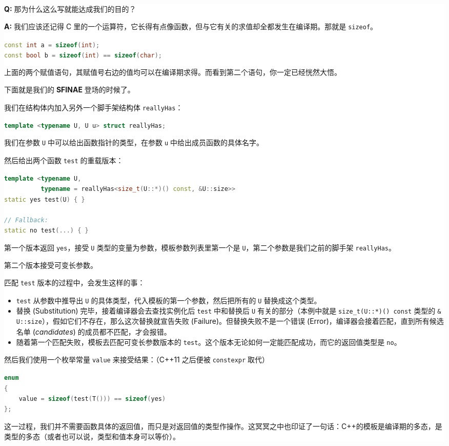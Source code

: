 

**Q:** 那为什么这么写就能达成我们的目的？

**A:** 我们应该还记得 C 里的一个运算符，它长得有点像函数，但与它有关的求值却全都发生在编译期。那就是 `sizeof`。

```cpp
const int a = sizeof(int);
const bool b = sizeof(int) == sizeof(char);
```

上面的两个赋值语句，其赋值号右边的值均可以在编译期求得。而看到第二个语句，你一定已经恍然大悟。



下面就是我们的 **SFINAE** 登场的时候了。

我们在结构体内加入另外一个脚手架结构体 `reallyHas`：

```cpp
template <typename U, U u> struct reallyHas;
```

我们在参数 `U` 中可以给出函数指针的类型，在参数 `u` 中给出成员函数的具体名字。



然后给出两个函数 `test` 的重载版本：

```cpp
template <typename U,
          typename = reallyHas<size_t(U::*)() const, &U::size>>
static yes test(U) { }

// Fallback:
static no test(...) { }
```

第一个版本返回 `yes`，接受 `U` 类型的变量为参数，模板参数列表里第一个是 `U`，第二个参数是我们之前的脚手架 `reallyHas`。

第二个版本接受可变长参数。

匹配 `test` 版本的过程中，会发生这样的事：

* `test` 从参数中推导出 `U` 的具体类型，代入模板的第一个参数，然后把所有的 `U` 替换成这个类型。
* 替换 (Substitution) 完毕，接着编译器会去查找实例化后 `test` 中和替换后 `U` 有关的部分（本例中就是 `size_t(U::*)() const` 类型的 `&U::size`），假如它们不存在，那么这次替换就宣告失败 (Failure)。但替换失败不是一个错误 (Error)，编译器会接着匹配，直到所有候选名单 (*candidates*) 的成员都不匹配，才会报错。
* 随着第一个匹配失败，模板去匹配可变长参数版本的 `test`。这个版本无论如何一定能匹配成功，而它的返回值类型是 `no`。



然后我们使用一个枚举常量 `value` 来接受结果：（C++11 之后便被 `constexpr` 取代）

```cpp
enum
{
    value = sizeof(test(T())) == sizeof(yes)
};
```



这一过程，我们并不需要函数具体的返回值，而只是对返回值的类型作操作。这冥冥之中也印证了一句话：C++的模板是编译期的多态，是类型的多态（或者也可以说，类型和值本身可以等价）。
